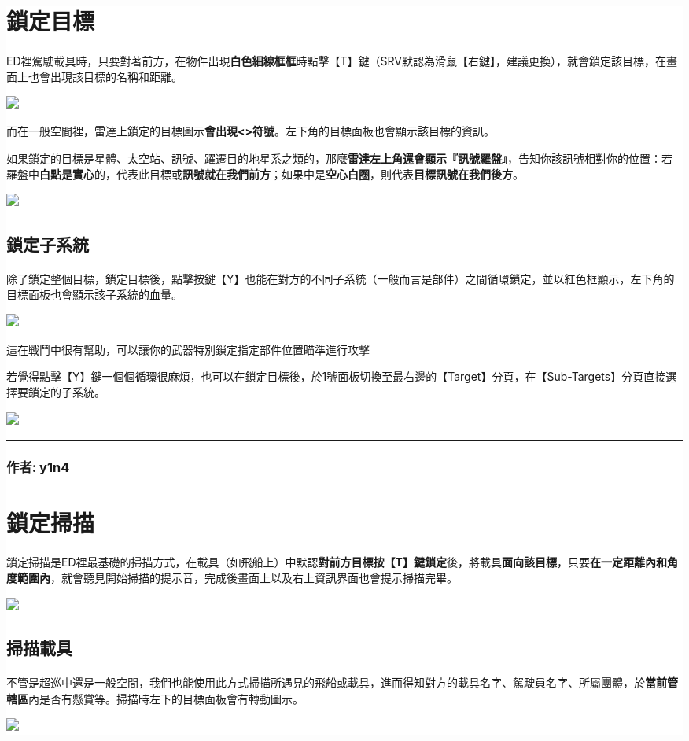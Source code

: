 

鎖定目標
====


ED裡駕駛載具時，只要對著前方，在物件出現**白色細線框框**時點擊【T】鍵（SRV默認為滑鼠【右鍵】，建議更換），就會鎖定該目標，在畫面上也會出現該目標的名稱和距離。  

![](https://qiniu.elitedanger.cn/assets/files/2021-04-13/1618319181-898127-aftertargetdes.jpeg)  

而在一般空間裡，雷達上鎖定的目標圖示**會出現<>符號**。左下角的目標面板也會顯示該目標的資訊。  

如果鎖定的目標是星體、太空站、訊號、躍遷目的地星系之類的，那麼**雷達左上角還會顯示『訊號羅盤』**，告知你該訊號相對你的位置：若羅盤中**白點是實心**的，代表此目標或**訊號就在我們前方**；如果中是**空心白圈**，則代表**目標訊號在我們後方**。  

![](https://qiniu.elitedanger.cn/assets/files/2021-04-13/1618319557-26514-signaltargetatdes.jpeg)


鎖定子系統
-----


除了鎖定整個目標，鎖定目標後，點擊按鍵【Y】也能在對方的不同子系統（一般而言是部件）之間循環鎖定，並以紅色框顯示，左下角的目標面板也會顯示該子系統的血量。  

![](https://qiniu.elitedanger.cn/assets/files/2021-04-13/1618319734-537728-targetsubsystem.jpeg)  

這在戰鬥中很有幫助，可以讓你的武器特別鎖定指定部件位置瞄準進行攻擊  

若覺得點擊【Y】鍵一個個循環很麻煩，也可以在鎖定目標後，於1號面板切換至最右邊的【Target】分頁，在【Sub-Targets】分頁直接選擇要鎖定的子系統。  

![](https://qiniu.elitedanger.cn/assets/files/2021-04-13/1618319868-474210-targetsubsystem02.jpeg)






---



### 作者: y1n4



鎖定掃描
====


鎖定掃描是ED裡最基礎的掃描方式，在載具（如飛船上）中默認**對前方目標按【T】鍵鎖定**後，將載具**面向該目標**，只要**在一定距離內和角度範圍內**，就會聽見開始掃描的提示音，完成後畫面上以及右上資訊界面也會提示掃描完畢。  

![](https://qiniu.elitedanger.cn/assets/files/2021-04-13/1618319181-898127-aftertargetdes.jpeg)


掃描載具
----


不管是超巡中還是一般空間，我們也能使用此方式掃描所遇見的飛船或載具，進而得知對方的載具名字、駕駛員名字、所屬團體，於**當前管轄區**內是否有懸賞等。掃描時左下的目標面板會有轉動圖示。  

![](https://qiniu.elitedanger.cn/assets/files/2021-04-14/1618404540-328102-killwarrant02.jpeg)  
